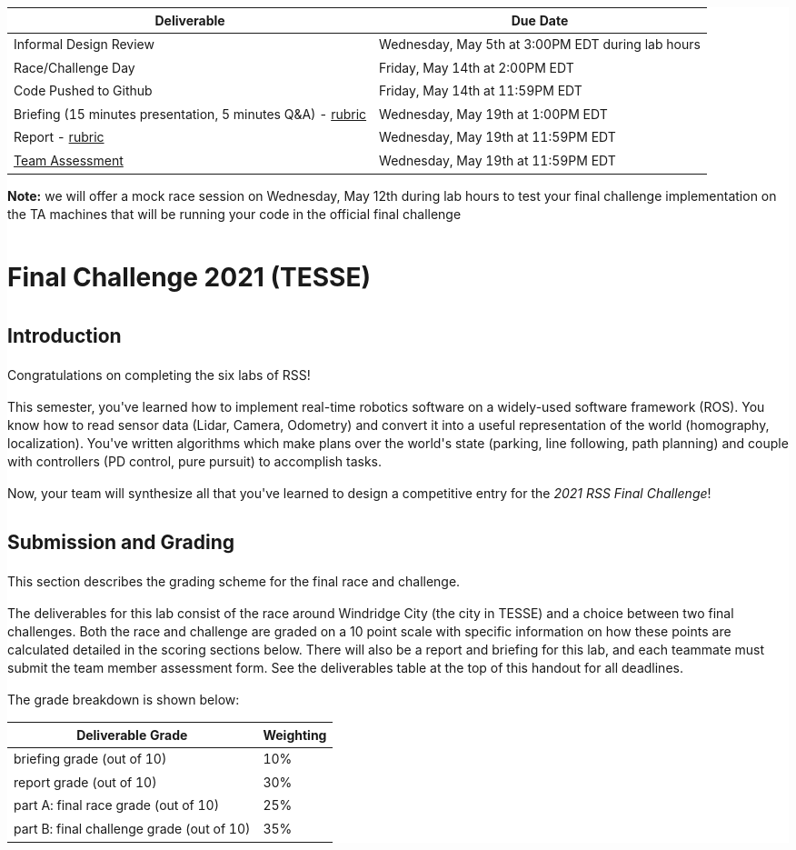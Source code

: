 
| Deliverable | Due Date              |
|---------------|----------------------------------------------------------------------------|
| Informal Design Review  | Wednesday, May 5th at 3:00PM EDT during lab hours |
| Race/Challenge Day | Friday, May 14th at 2:00PM EDT |
| Code Pushed to Github  | Friday, May 14th at 11:59PM EDT |
| Briefing (15 minutes presentation, 5 minutes Q&A) - [rubric](https://docs.google.com/document/d/1NmqQP7n1omI9bIshF1Y-MP70gfDkgEeoMjpWv8hjfsY/edit?usp=sharing)  | Wednesday, May 19th at 1:00PM EDT |
| Report - [rubric](https://docs.google.com/document/d/1B6l7vKJFN3CPPcMn8cKKArHUU_Bq_YUZ5KxKoP6qMk0/edit?usp=sharing) | Wednesday, May 19th at 11:59PM EDT |
| [Team Assessment](https://forms.gle/Yp4d7eEJxk9rZpWd9)  | Wednesday, May 19th at 11:59PM EDT |

**Note:** we will offer a mock race session on Wednesday, May 12th during lab hours to test your final challenge implementation on the TA machines that will be running your code in the official final challenge

# Final Challenge 2021 (TESSE)

## Introduction

Congratulations on completing the six labs of RSS!

This semester, you've learned how to implement real-time robotics software on a widely-used software framework (ROS).
You know how to read sensor data (Lidar, Camera, Odometry) and convert it into a useful representation of the world (homography, localization).
You've written algorithms which make plans over the world's state (parking, line following, path planning) and couple with controllers (PD control, pure pursuit) to accomplish tasks.

Now, your team will synthesize all that you've learned to design a competitive entry for the *2021 RSS Final Challenge*!

## Submission and Grading

This section describes the grading scheme for the final race and challenge.

The deliverables for this lab consist of the race around Windridge City (the city in TESSE) and a choice between two final challenges.
Both the race and challenge are graded on a 10 point scale with specific information on how these points are calculated detailed in the scoring sections below.
There will also be a report and briefing for this lab, and each teammate must submit the team member assessment form.
See the deliverables table at the top of this handout for all deadlines.

The grade breakdown is shown below:

| Deliverable Grade | Weighting              |
|---------------|----------------------------------------------------------------------------|
| briefing grade (out of 10)  | 10% |
| report grade (out of 10) | 30% |
| part A: final race grade (out of 10) | 25% |
| part B: final challenge grade (out of 10) | 35% |
